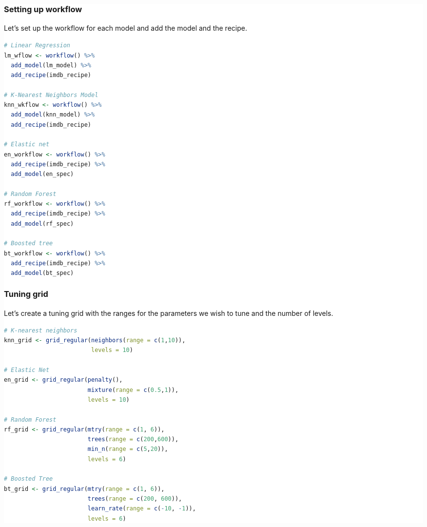 ### Setting up workflow

Let’s set up the workflow for each model and add the model and the
recipe.

``` r
# Linear Regression
lm_wflow <- workflow() %>% 
  add_model(lm_model) %>% 
  add_recipe(imdb_recipe)

# K-Nearest Neighbors Model
knn_wkflow <- workflow() %>% 
  add_model(knn_model) %>% 
  add_recipe(imdb_recipe)

# Elastic net 
en_workflow <- workflow() %>% 
  add_recipe(imdb_recipe) %>% 
  add_model(en_spec)

# Random Forest
rf_workflow <- workflow() %>% 
  add_recipe(imdb_recipe) %>% 
  add_model(rf_spec)

# Boosted tree
bt_workflow <- workflow() %>%
  add_recipe(imdb_recipe) %>% 
  add_model(bt_spec) 
```

### Tuning grid

Let’s create a tuning grid with the ranges for the parameters we wish to
tune and the number of levels.

``` r
# K-nearest neighbors
knn_grid <- grid_regular(neighbors(range = c(1,10)),
                         levels = 10)

# Elastic Net
en_grid <- grid_regular(penalty(), 
                        mixture(range = c(0.5,1)), 
                        levels = 10)

# Random Forest
rf_grid <- grid_regular(mtry(range = c(1, 6)), 
                        trees(range = c(200,600)), 
                        min_n(range = c(5,20)), 
                        levels = 6)

# Boosted Tree
bt_grid <- grid_regular(mtry(range = c(1, 6)), 
                        trees(range = c(200, 600)),
                        learn_rate(range = c(-10, -1)),
                        levels = 6)
```
